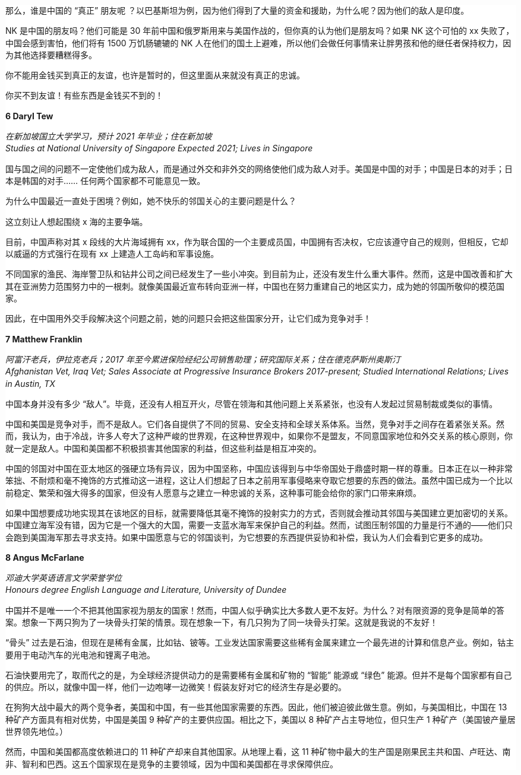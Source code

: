 那么，谁是中国的 “真正” 朋友呢 ？以巴基斯坦为例，因为他们得到了大量的资金和援助，为什么呢？因为他们的敌人是印度。

NK 是中国的朋友吗？他们可能是 30 年前中国和俄罗斯用来与美国作战的，但你真的认为他们是朋友吗？如果 NK 这个可怕的 xx 失败了，中国会感到害怕，他们将有 1500 万饥肠辘辘的 NK 人在他们的国土上避难，所以他们会做任何事情来让胖男孩和他的继任者保持权力，因为其他选择要糟糕得多。

你不能用金钱买到真正的友谊，也许是暂时的，但这里面从来就没有真正的忠诚。

你买不到友谊！有些东西是金钱买不到的！

**6 Daryl Tew**

_在新加坡国立大学学习，预计 2021 年毕业；住在新加坡_  
_Studies at National University of Singapore Expected 2021; Lives in Singapore_

国与国之间的问题不一定使他们成为敌人，而是通过外交和非外交的网络使他们成为敌人对手。美国是中国的对手；中国是日本的对手；日本是韩国的对手…… 任何两个国家都不可能意见一致。

为什么中国最近一直处于困境？例如，她不快乐的邻国关心的主要问题是什么？

这立刻让人想起围绕 x 海的主要争端。

目前，中国声称对其 x 段线的大片海域拥有 xx，作为联合国的一个主要成员国，中国拥有否决权，它应该遵守自己的规则，但相反，它却以威逼的方式强行在现有 xx 上建造人工岛屿和军事设施。

不同国家的渔民、海岸警卫队和钻井公司之间已经发生了一些小冲突。到目前为止，还没有发生什么重大事件。然而，这是中国改善和扩大其在亚洲势力范围努力中的一根刺。就像美国最近宣布转向亚洲一样，中国也在努力重建自己的地区实力，成为她的邻国所敬仰的模范国家。

因此，在中国用外交手段解决这个问题之前，她的问题只会把这些国家分开，让它们成为竞争对手！

**7 Matthew Franklin**

_阿富汗老兵，伊拉克老兵；2017 年至今累进保险经纪公司销售助理；研究国际关系；住在德克萨斯州奥斯汀_  
_Afghanistan Vet, Iraq Vet; Sales Associate at Progressive Insurance Brokers 2017-present; Studied International Relations; Lives in Austin, TX_

中国本身并没有多少 “敌人”。毕竟，还没有人相互开火，尽管在领海和其他问题上关系紧张，也没有人发起过贸易制裁或类似的事情。

中国和美国是竞争对手，而不是敌人。它们各自提供了不同的贸易、安全支持和全球关系体系。当然，竞争对手之间存在着紧张关系。然而，我认为，由于冷战，许多人夸大了这种严峻的世界观，在这种世界观中，如果你不是盟友，不同意国家地位和外交关系的核心原则，你就一定是敌人。中国和美国都不积极损害其他国家的利益，但这些利益是相互冲突的。

中国的邻国对中国在亚太地区的强硬立场有异议，因为中国坚称，中国应该得到与中华帝国处于鼎盛时期一样的尊重。日本正在以一种非常笨拙、不耐烦和毫不掩饰的方式推动这一进程，这让人们想起了日本之前用军事侵略来夺取它想要的东西的做法。虽然中国已成为一个比以前稳定、繁荣和强大得多的国家，但没有人愿意与之建立一种忠诚的关系，这种事可能会给你的家门口带来麻烦。

如果中国想要成功地实现其在该地区的目标，就需要降低其毫不掩饰的投射实力的方式，否则就会推动其邻国与美国建立更加密切的关系。中国建立海军没有错，因为它是一个强大的大国，需要一支蓝水海军来保护自己的利益。然而，试图压制邻国的力量是行不通的——他们只会跑到美国海军那去寻求支持。如果中国愿意与它的邻国谈判，为它想要的东西提供妥协和补偿，我认为人们会看到它更多的成功。

**8 Angus McFarlane**

_邓迪大学英语语言文学荣誉学位_  
_Honours degree English Language and Literature, University of Dundee_

中国并不是唯一一个不把其他国家视为朋友的国家！然而，中国人似乎确实比大多数人更不友好。为什么？对有限资源的竞争是简单的答案。想象一下两只狗为了一块骨头打架的情景。现在想象一下，有几只狗为了同一块骨头打架。这就是我说的不友好！

“骨头” 过去是石油，但现在是稀有金属，比如钴、铍等。工业发达国家需要这些稀有金属来建立一个最先进的计算和信息产业。例如，钴主要用于电动汽车的光电池和锂离子电池。

石油快要用完了，取而代之的是，为全球经济提供动力的是需要稀有金属和矿物的 “智能” 能源或 “绿色” 能源。但并不是每个国家都有自己的供应。所以，就像中国一样，他们一边咆哮一边微笑！假装友好对它的经济生存是必要的。

在狗狗大战中最大的两个竞争者，美国和中国，有一些其他国家需要的东西。因此，他们被迫彼此做生意。例如，与美国相比，中国在 13 种矿产方面具有相对优势，中国是美国 9 种矿产的主要供应国。相比之下，美国以 8 种矿产占主导地位，但只生产 1 种矿产（美国铍产量居世界领先地位。）

然而，中国和美国都高度依赖进口的 11 种矿产却来自其他国家。从地理上看，这 11 种矿物中最大的生产国是刚果民主共和国、卢旺达、南非、智利和巴西。这五个国家现在是竞争的主要领域，因为中国和美国都在寻求保障供应。
